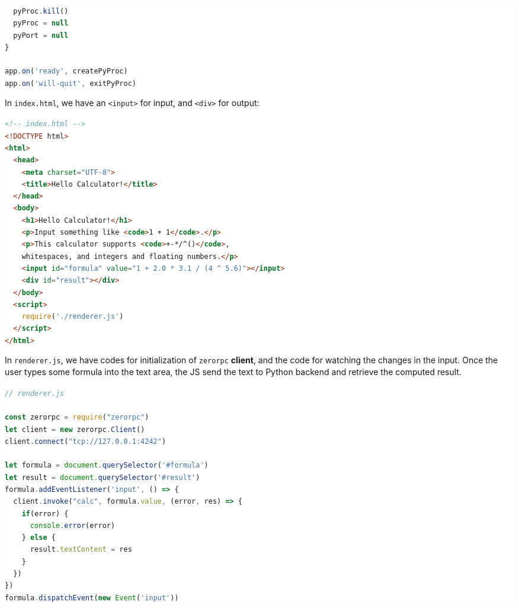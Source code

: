 ```js
  pyProc.kill()
  pyProc = null
  pyPort = null
}

app.on('ready', createPyProc)
app.on('will-quit', exitPyProc)
```

In `index.html`, we have an `<input>` for input, and `<div>` for output:

```html
<!-- index.html -->
<!DOCTYPE html>
<html>
  <head>
    <meta charset="UTF-8">
    <title>Hello Calculator!</title>
  </head>
  <body>
    <h1>Hello Calculator!</h1>
    <p>Input something like <code>1 + 1</code>.</p>
    <p>This calculator supports <code>+-*/^()</code>,
    whitespaces, and integers and floating numbers.</p>
    <input id="formula" value="1 + 2.0 * 3.1 / (4 ^ 5.6)"></input>
    <div id="result"></div>
  </body>
  <script>
    require('./renderer.js')
  </script>
</html>
```

In `renderer.js`, we have codes for initialization of `zerorpc` **client**, and the code for watching the changes in the input. Once the user types some formula into the text area, the JS send the text to Python backend and retrieve the computed result.

```js
// renderer.js

const zerorpc = require("zerorpc")
let client = new zerorpc.Client()
client.connect("tcp://127.0.0.1:4242")

let formula = document.querySelector('#formula')
let result = document.querySelector('#result')
formula.addEventListener('input', () => {
  client.invoke("calc", formula.value, (error, res) => {
    if(error) {
      console.error(error)
    } else {
      result.textContent = res
    }
  })
})
formula.dispatchEvent(new Event('input'))
```
